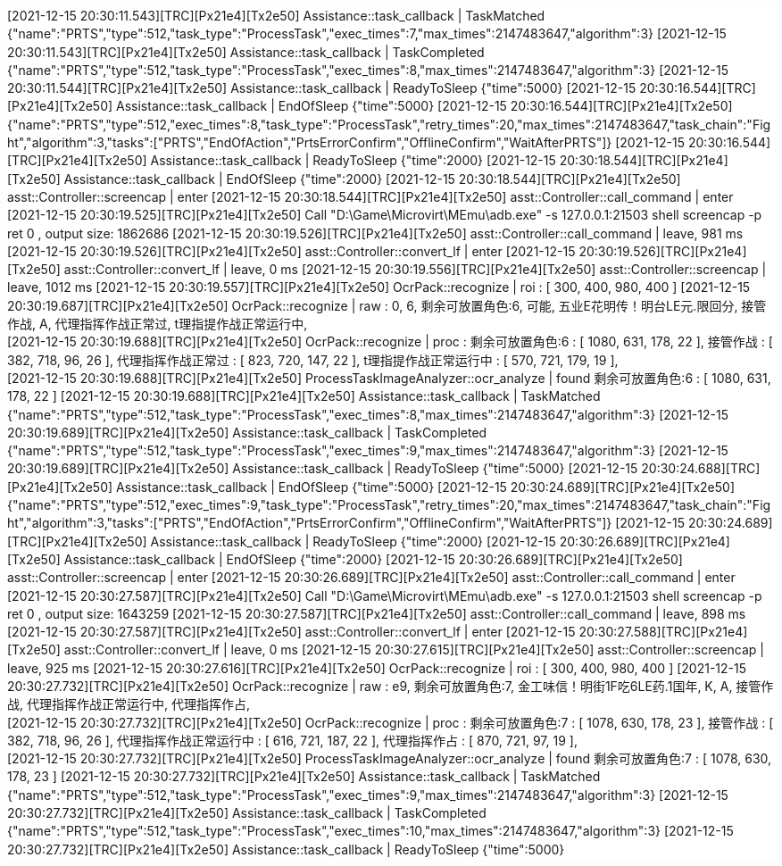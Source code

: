 [2021-12-15 20:30:11.543][TRC][Px21e4][Tx2e50] Assistance::task_callback | TaskMatched {"name":"PRTS","type":512,"task_type":"ProcessTask","exec_times":7,"max_times":2147483647,"algorithm":3} 
[2021-12-15 20:30:11.543][TRC][Px21e4][Tx2e50] Assistance::task_callback | TaskCompleted {"name":"PRTS","type":512,"task_type":"ProcessTask","exec_times":8,"max_times":2147483647,"algorithm":3} 
[2021-12-15 20:30:11.544][TRC][Px21e4][Tx2e50] Assistance::task_callback | ReadyToSleep {"time":5000} 
[2021-12-15 20:30:16.544][TRC][Px21e4][Tx2e50] Assistance::task_callback | EndOfSleep {"time":5000} 
[2021-12-15 20:30:16.544][TRC][Px21e4][Tx2e50] {"name":"PRTS","type":512,"exec_times":8,"task_type":"ProcessTask","retry_times":20,"max_times":2147483647,"task_chain":"Fight","algorithm":3,"tasks":["PRTS","EndOfAction","PrtsErrorConfirm","OfflineConfirm","WaitAfterPRTS"]} 
[2021-12-15 20:30:16.544][TRC][Px21e4][Tx2e50] Assistance::task_callback | ReadyToSleep {"time":2000} 
[2021-12-15 20:30:18.544][TRC][Px21e4][Tx2e50] Assistance::task_callback | EndOfSleep {"time":2000} 
[2021-12-15 20:30:18.544][TRC][Px21e4][Tx2e50] asst::Controller::screencap  | enter 
[2021-12-15 20:30:18.544][TRC][Px21e4][Tx2e50] asst::Controller::call_command  | enter 
[2021-12-15 20:30:19.525][TRC][Px21e4][Tx2e50] Call "D:\Game\Microvirt\MEmu\adb.exe" -s 127.0.0.1:21503 shell screencap -p ret 0 , output size: 1862686 
[2021-12-15 20:30:19.526][TRC][Px21e4][Tx2e50] asst::Controller::call_command  | leave, 981 ms 
[2021-12-15 20:30:19.526][TRC][Px21e4][Tx2e50] asst::Controller::convert_lf  | enter 
[2021-12-15 20:30:19.526][TRC][Px21e4][Tx2e50] asst::Controller::convert_lf  | leave, 0 ms 
[2021-12-15 20:30:19.556][TRC][Px21e4][Tx2e50] asst::Controller::screencap  | leave, 1012 ms 
[2021-12-15 20:30:19.557][TRC][Px21e4][Tx2e50] OcrPack::recognize | roi :  [ 300, 400, 980, 400 ] 
[2021-12-15 20:30:19.687][TRC][Px21e4][Tx2e50] OcrPack::recognize | raw :  0, 6, 剩余可放置角色:6, 可能, 五业E花明传！明台LE元.限回分, 接管作战, A, 代理指挥作战正常过, t理指提作战正常运行中,  
[2021-12-15 20:30:19.688][TRC][Px21e4][Tx2e50] OcrPack::recognize | proc :  剩余可放置角色:6 : [ 1080, 631, 178, 22 ], 接管作战 : [ 382, 718, 96, 26 ], 代理指挥作战正常过 : [ 823, 720, 147, 22 ], t理指提作战正常运行中 : [ 570, 721, 179, 19 ],  
[2021-12-15 20:30:19.688][TRC][Px21e4][Tx2e50] ProcessTaskImageAnalyzer::ocr_analyze | found 剩余可放置角色:6 : [ 1080, 631, 178, 22 ] 
[2021-12-15 20:30:19.688][TRC][Px21e4][Tx2e50] Assistance::task_callback | TaskMatched {"name":"PRTS","type":512,"task_type":"ProcessTask","exec_times":8,"max_times":2147483647,"algorithm":3} 
[2021-12-15 20:30:19.689][TRC][Px21e4][Tx2e50] Assistance::task_callback | TaskCompleted {"name":"PRTS","type":512,"task_type":"ProcessTask","exec_times":9,"max_times":2147483647,"algorithm":3} 
[2021-12-15 20:30:19.689][TRC][Px21e4][Tx2e50] Assistance::task_callback | ReadyToSleep {"time":5000} 
[2021-12-15 20:30:24.688][TRC][Px21e4][Tx2e50] Assistance::task_callback | EndOfSleep {"time":5000} 
[2021-12-15 20:30:24.689][TRC][Px21e4][Tx2e50] {"name":"PRTS","type":512,"exec_times":9,"task_type":"ProcessTask","retry_times":20,"max_times":2147483647,"task_chain":"Fight","algorithm":3,"tasks":["PRTS","EndOfAction","PrtsErrorConfirm","OfflineConfirm","WaitAfterPRTS"]} 
[2021-12-15 20:30:24.689][TRC][Px21e4][Tx2e50] Assistance::task_callback | ReadyToSleep {"time":2000} 
[2021-12-15 20:30:26.689][TRC][Px21e4][Tx2e50] Assistance::task_callback | EndOfSleep {"time":2000} 
[2021-12-15 20:30:26.689][TRC][Px21e4][Tx2e50] asst::Controller::screencap  | enter 
[2021-12-15 20:30:26.689][TRC][Px21e4][Tx2e50] asst::Controller::call_command  | enter 
[2021-12-15 20:30:27.587][TRC][Px21e4][Tx2e50] Call "D:\Game\Microvirt\MEmu\adb.exe" -s 127.0.0.1:21503 shell screencap -p ret 0 , output size: 1643259 
[2021-12-15 20:30:27.587][TRC][Px21e4][Tx2e50] asst::Controller::call_command  | leave, 898 ms 
[2021-12-15 20:30:27.587][TRC][Px21e4][Tx2e50] asst::Controller::convert_lf  | enter 
[2021-12-15 20:30:27.588][TRC][Px21e4][Tx2e50] asst::Controller::convert_lf  | leave, 0 ms 
[2021-12-15 20:30:27.615][TRC][Px21e4][Tx2e50] asst::Controller::screencap  | leave, 925 ms 
[2021-12-15 20:30:27.616][TRC][Px21e4][Tx2e50] OcrPack::recognize | roi :  [ 300, 400, 980, 400 ] 
[2021-12-15 20:30:27.732][TRC][Px21e4][Tx2e50] OcrPack::recognize | raw :  e9, 剩余可放置角色:7, 金工味信！明街1F吃6LE药.1国年, K, A, 接管作战, 代理指挥作战正常运行中, 代理指挥作占,  
[2021-12-15 20:30:27.732][TRC][Px21e4][Tx2e50] OcrPack::recognize | proc :  剩余可放置角色:7 : [ 1078, 630, 178, 23 ], 接管作战 : [ 382, 718, 96, 26 ], 代理指挥作战正常运行中 : [ 616, 721, 187, 22 ], 代理指挥作占 : [ 870, 721, 97, 19 ],  
[2021-12-15 20:30:27.732][TRC][Px21e4][Tx2e50] ProcessTaskImageAnalyzer::ocr_analyze | found 剩余可放置角色:7 : [ 1078, 630, 178, 23 ] 
[2021-12-15 20:30:27.732][TRC][Px21e4][Tx2e50] Assistance::task_callback | TaskMatched {"name":"PRTS","type":512,"task_type":"ProcessTask","exec_times":9,"max_times":2147483647,"algorithm":3} 
[2021-12-15 20:30:27.732][TRC][Px21e4][Tx2e50] Assistance::task_callback | TaskCompleted {"name":"PRTS","type":512,"task_type":"ProcessTask","exec_times":10,"max_times":2147483647,"algorithm":3} 
[2021-12-15 20:30:27.732][TRC][Px21e4][Tx2e50] Assistance::task_callback | ReadyToSleep {"time":5000} 